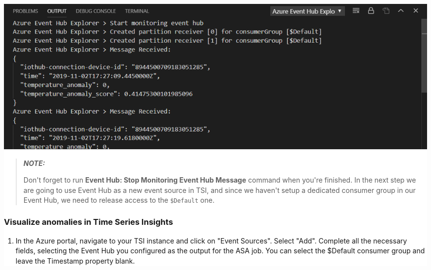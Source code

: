 ![EventHub Explorer extension](assets/eventhub-exporer-sample-output.png)

> **_NOTE:_**  
>
> Don't forget to run **Event Hub: Stop Monitoring Event Hub Message** command when you're finished. In the next step we are going to use Event Hub as a new event source in TSI, and since we haven't setup a dedicated consumer group in our Event Hub, we need to release access to the `$Default` one.

### Visualize anomalies in Time Series Insights

1. In the Azure portal, navigate to your TSI instance and click on "Event Sources". Select "Add". Complete all the necessary fields, selecting the Event Hub you configured as the output for the ASA job. You can select the $Default consumer group and leave the Timestamp property blank.
